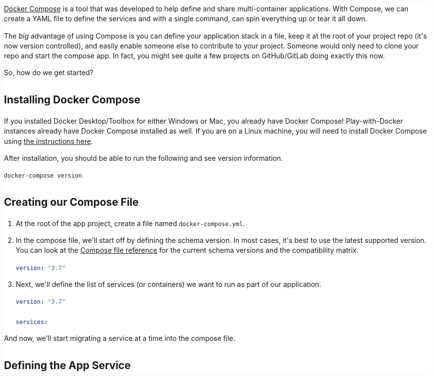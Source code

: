 
[Docker Compose](https://docs.docker.com/compose/) is a tool that was developed to help define and
share multi-container applications. With Compose, we can create a YAML file to define the services
and with a single command, can spin everything up or tear it all down. 

The _big_ advantage of using Compose is you can define your application stack in a file, keep it at the root of
your project repo (it's now version controlled), and easily enable someone else to contribute to your project. 
Someone would only need to clone your repo and start the compose app. In fact, you might see quite a few projects
on GitHub/GitLab doing exactly this now.

So, how do we get started?

## Installing Docker Compose

If you installed Docker Desktop/Toolbox for either Windows or Mac, you already have Docker Compose!
Play-with-Docker instances already have Docker Compose installed as well. If you are on 
a Linux machine, you will need to install Docker Compose using 
[the instructions here](https://docs.docker.com/compose/install/). 

After installation, you should be able to run the following and see version information.

```bash
docker-compose version
```


## Creating our Compose File

1. At the root of the app project, create a file named `docker-compose.yml`.

1. In the compose file, we'll start off by defining the schema version. In most cases, it's best to use 
   the latest supported version. You can look at the [Compose file reference](https://docs.docker.com/compose/compose-file/)
   for the current schema versions and the compatibility matrix.

    ```yaml
    version: "3.7"
    ```

1. Next, we'll define the list of services (or containers) we want to run as part of our application.

    ```yaml hl_lines="3"
    version: "3.7"

    services:
    ```

And now, we'll start migrating a service at a time into the compose file.


## Defining the App Service
